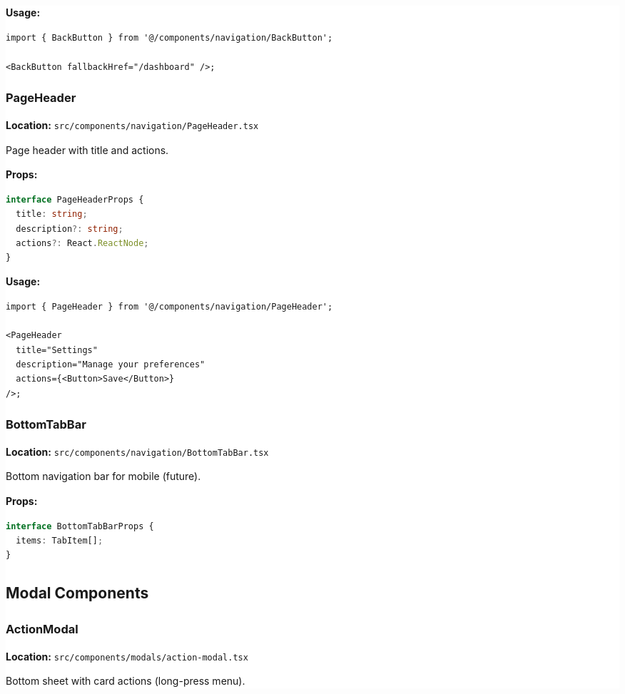 **Usage:**

```tsx
import { BackButton } from '@/components/navigation/BackButton';

<BackButton fallbackHref="/dashboard" />;
```

### PageHeader

**Location:** `src/components/navigation/PageHeader.tsx`

Page header with title and actions.

**Props:**

```typescript
interface PageHeaderProps {
  title: string;
  description?: string;
  actions?: React.ReactNode;
}
```

**Usage:**

```tsx
import { PageHeader } from '@/components/navigation/PageHeader';

<PageHeader
  title="Settings"
  description="Manage your preferences"
  actions={<Button>Save</Button>}
/>;
```

### BottomTabBar

**Location:** `src/components/navigation/BottomTabBar.tsx`

Bottom navigation bar for mobile (future).

**Props:**

```typescript
interface BottomTabBarProps {
  items: TabItem[];
}
```

## Modal Components

### ActionModal

**Location:** `src/components/modals/action-modal.tsx`

Bottom sheet with card actions (long-press menu).
